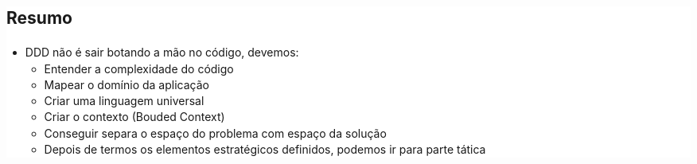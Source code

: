 ## Resumo

- DDD não é sair botando a mão no código, devemos:
    - Entender a complexidade do código
    - Mapear o domínio da aplicação
    - Criar uma linguagem universal
    - Criar o contexto (Bouded Context)
    - Conseguir separa o espaço do problema com espaço da solução
    - Depois de termos os elementos estratégicos definidos, podemos ir para parte tática